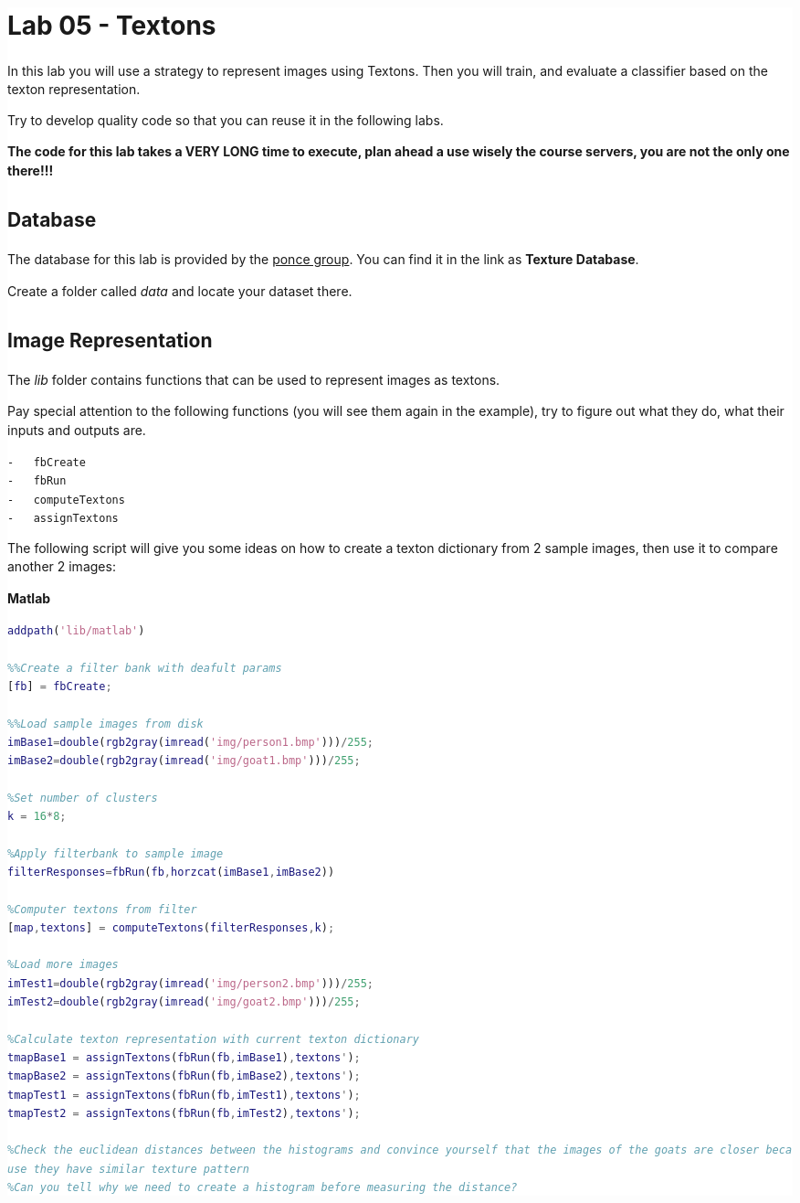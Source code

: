 # Lab 05 - Textons 

In this lab you will use a strategy to represent images using Textons. Then you will train, and evaluate a classifier based on the texton representation. 

Try to develop quality code so that you can reuse it in the following labs.

**The code for this lab takes a VERY LONG time to execute, plan ahead a use wisely the course servers, you are not the only one there!!!**

## Database

The database for this lab is provided by the [ponce group](http://www-cvr.ai.uiuc.edu/ponce_grp/data/). You can find it in the link as **Texture Database**.

Create a folder called *data* and locate your dataset there. 
    
## Image Representation

The *lib* folder contains functions that can be used to represent images as textons.

Pay special attention to the following functions (you will see them again in the example), try to figure out what they do, what their inputs and outputs are.

    -   fbCreate
    -   fbRun
    -   computeTextons
    -   assignTextons

The following script will give you some ideas on how to create a texton dictionary from 2 sample images, then use it  to compare another 2 images:

**Matlab**

```Matlab
addpath('lib/matlab')

%%Create a filter bank with deafult params
[fb] = fbCreate;

%%Load sample images from disk
imBase1=double(rgb2gray(imread('img/person1.bmp')))/255;
imBase2=double(rgb2gray(imread('img/goat1.bmp')))/255;

%Set number of clusters
k = 16*8;

%Apply filterbank to sample image
filterResponses=fbRun(fb,horzcat(imBase1,imBase2))

%Computer textons from filter
[map,textons] = computeTextons(filterResponses,k);

%Load more images
imTest1=double(rgb2gray(imread('img/person2.bmp')))/255;
imTest2=double(rgb2gray(imread('img/goat2.bmp')))/255;

%Calculate texton representation with current texton dictionary
tmapBase1 = assignTextons(fbRun(fb,imBase1),textons');
tmapBase2 = assignTextons(fbRun(fb,imBase2),textons');
tmapTest1 = assignTextons(fbRun(fb,imTest1),textons');
tmapTest2 = assignTextons(fbRun(fb,imTest2),textons');

%Check the euclidean distances between the histograms and convince yourself that the images of the goats are closer because they have similar texture pattern
%Can you tell why we need to create a histogram before measuring the distance?
```